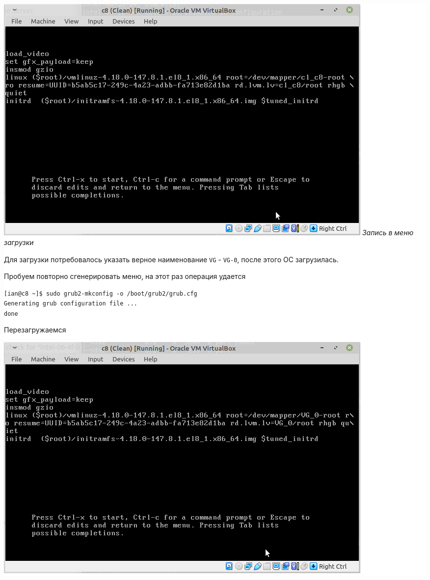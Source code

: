 ![image info](./image/03_vm_grub_fail.png) 
<em>Запись в меню загрузки</em>

Для загрузки потребовалось указать верное наименование `VG` - `VG-0`, после этого ОС загрузилась.

Пробуем повторно сгенерировать меню, на этот раз операция удается

```
[ian@c8 ~]$ sudo grub2-mkconfig -o /boot/grub2/grub.cfg
Generating grub configuration file ...
done
```
Перезагружаемся

![image info](./image/04_vm_grub_pass.png) 
